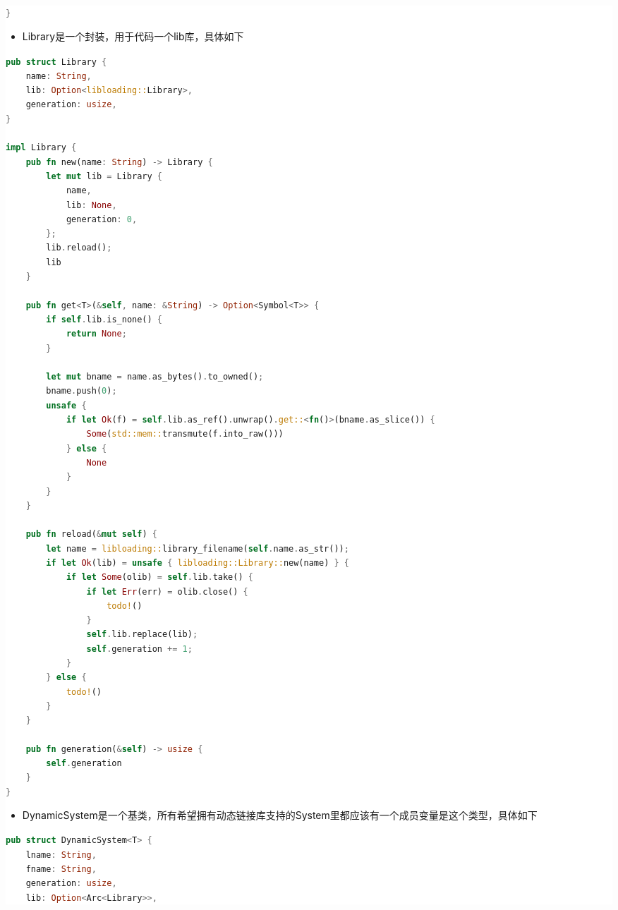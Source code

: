 ```rust
}
```
* Library是一个封装，用于代码一个lib库，具体如下
```rust
pub struct Library {
    name: String,
    lib: Option<libloading::Library>,
    generation: usize,
}

impl Library {
    pub fn new(name: String) -> Library {
        let mut lib = Library {
            name,
            lib: None,
            generation: 0,
        };
        lib.reload();
        lib
    }

    pub fn get<T>(&self, name: &String) -> Option<Symbol<T>> {
        if self.lib.is_none() {
            return None;
        }

        let mut bname = name.as_bytes().to_owned();
        bname.push(0);
        unsafe {
            if let Ok(f) = self.lib.as_ref().unwrap().get::<fn()>(bname.as_slice()) {
                Some(std::mem::transmute(f.into_raw()))
            } else {
                None
            }
        }
    }

    pub fn reload(&mut self) {
        let name = libloading::library_filename(self.name.as_str());
        if let Ok(lib) = unsafe { libloading::Library::new(name) } {
            if let Some(olib) = self.lib.take() {
                if let Err(err) = olib.close() {
                    todo!()
                }
                self.lib.replace(lib);
                self.generation += 1;
            }
        } else {
            todo!()
        }
    }

    pub fn generation(&self) -> usize {
        self.generation
    }
}
```
* DynamicSystem是一个基类，所有希望拥有动态链接库支持的System里都应该有一个成员变量是这个类型，具体如下
```rust
pub struct DynamicSystem<T> {
    lname: String,
    fname: String,
    generation: usize,
    lib: Option<Arc<Library>>,
```